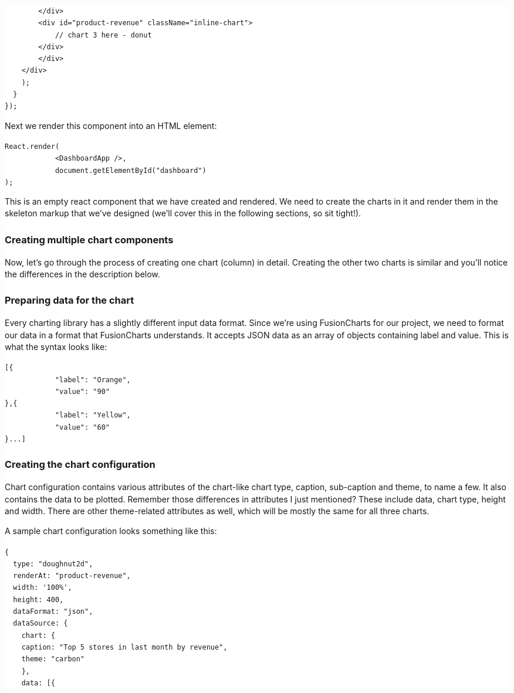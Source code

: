 ```
      	</div>
      	<div id="product-revenue" className="inline-chart">
        	// chart 3 here - donut
      	</div>
    	</div>
  	</div>
	);
  }
});
```
 
Next we render this component into an HTML element:

```
React.render(
        	<DashboardApp />,
        	document.getElementById("dashboard")
);
```
 
This is an empty react component that we have created and rendered. We need to create the charts in it and render them in the skeleton markup that we’ve designed (we’ll cover this in the following sections, so sit tight!).
 
### Creating multiple chart components

Now, let’s go through the process of creating one chart (column) in detail. Creating the other two charts is similar and you’ll notice the differences in the description below.
 
### Preparing data for the chart

Every charting library has a slightly different input data format. Since we’re using FusionCharts for our project, we need to format our data in a format that FusionCharts understands. It accepts JSON data as an array of objects containing label and value. This is what the syntax looks like:
 
```
[{
        	"label": "Orange",
        	"value": "90"
},{
        	"label": "Yellow",
        	"value": "60"
}...]
```
 
### Creating the chart configuration

Chart configuration contains various attributes of the chart-like chart type, caption, sub-caption and theme, to name a few. It also contains the data to be plotted. Remember those differences in attributes I just mentioned? These include data, chart type, height and width. There are other theme-related attributes as well, which will be mostly the same for all three charts.
 
A sample chart configuration looks something like this:

```
{
  type: "doughnut2d",
  renderAt: "product-revenue",
  width: '100%',
  height: 400,
  dataFormat: "json",
  dataSource: {
	chart: {
  	caption: "Top 5 stores in last month by revenue",
  	theme: "carbon"
	},
	data: [{
```